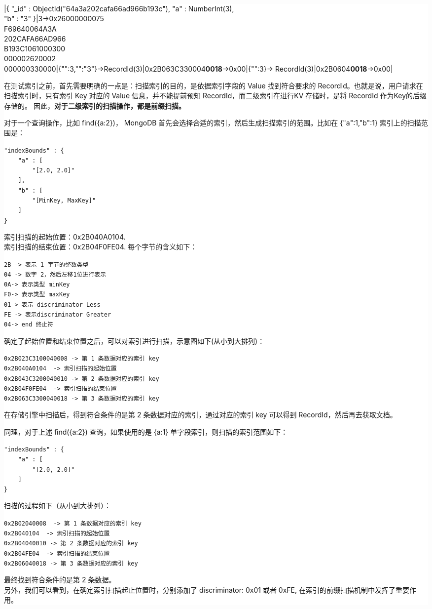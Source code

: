 |{ "_id" : ObjectId("64a3a202cafa66ad966b193c"), "a" : NumberInt(3),<br> "b" : "3" }|3->0x26000000075<br>F69640064A3A<br>202CAFA66AD966<br>B193C1061000300<br>000002620002<br>000000330000|{"":3,"":"3"}->RecordId(3)|0x2B063C330004**0018**->0x00|{"":3}-> RecordId(3)|0x2B0604**0018**->0x00|

在测试索引之前，首先需要明确的一点是：扫描索引的目的，是依据索引字段的 Value 找到符合要求的 RecordId。也就是说，用户请求在扫描索引时，只有索引 Key 对应的 Value 信息，并不能提前预知 RecordId，而二级索引在进行KV 存储时，是将 RecordId 作为Key的后缀存储的。 因此，__对于二级索引的扫描操作，都是前缀扫描。__    

对于一个查询操作，比如 find({a:2})， MongoDB 首先会选择合适的索引，然后生成扫描索引的范围。比如在 {"a":1,"b":1} 索引上的扫描范围是：
```
"indexBounds" : {
    "a" : [
        "[2.0, 2.0]"
    ],
    "b" : [
        "[MinKey, MaxKey]"
    ]
}
```
索引扫描的起始位置：0x2B040A0104.   
索引扫描的结束位置：0x2B04F0FE04.
每个字节的含义如下：
```
2B -> 表示 1 字节的整数类型
04 -> 数字 2，然后左移1位进行表示
0A-> 表示类型 minKey
F0-> 表示类型 maxKey
01-> 表示 discriminator Less
FE -> 表示discriminator Greater
04-> end 终止符
```
确定了起始位置和结束位置之后，可以对索引进行扫描，示意图如下(从小到大排列)：
```
0x2B023C3100040008 -> 第 1 条数据对应的索引 key
0x2B040A0104  -> 索引扫描的起始位置
0x2B043C3200040010 -> 第 2 条数据对应的索引 key
0x2B04F0FE04  -> 索引扫描的结束位置
0x2B063C3300040018 -> 第 3 条数据对应的索引 key
```
在存储引擎中扫描后，得到符合条件的是第 2 条数据对应的索引，通过对应的索引 key 可以得到 RecordId，然后再去获取文档。   

同理，对于上述 find({a:2}) 查询，如果使用的是 {a:1} 单字段索引，则扫描的索引范围如下：
```
"indexBounds" : {
    "a" : [
        "[2.0, 2.0]"
    ]
}
```
扫描的过程如下（从小到大排列）：
```
0x2B02040008  -> 第 1 条数据对应的索引 key
0x2B040104  -> 索引扫描的起始位置
0x2B04040010 -> 第 2 条数据对应的索引 key
0x2B04FE04  -> 索引扫描的结束位置
0x2B06040018 -> 第 3 条数据对应的索引 key
```
最终找到符合条件的是第 2 条数据。    
另外，我们可以看到，在确定索引扫描起止位置时，分别添加了 discriminator: 0x01 或者 0xFE, 在索引的前缀扫描机制中发挥了重要作用。

